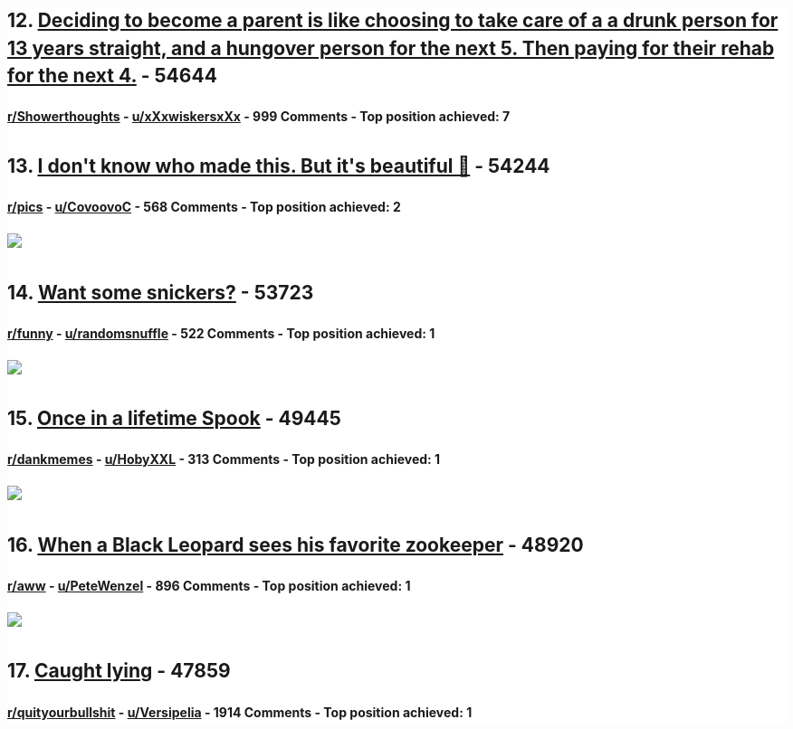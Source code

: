 ## 12. [Deciding to become a parent is like choosing to take care of a a drunk person for 13 years straight, and a hungover person for the next 5. Then paying for their rehab for the next 4.](http://reddit.com/r/Showerthoughts/comments/9mfsbk/deciding_to_become_a_parent_is_like_choosing_to/) - 54644
#### [r/Showerthoughts](http://reddit.com/r/Showerthoughts) - [u/xXxwiskersxXx](http://reddit.com/u/xXxwiskersxXx) - 999 Comments - Top position achieved: 7

## 13. [I don't know who made this. But it's beautiful 💜](http://reddit.com/r/pics/comments/9mfgm4/i_dont_know_who_made_this_but_its_beautiful/) - 54244
#### [r/pics](http://reddit.com/r/pics) - [u/CovoovoC](http://reddit.com/u/CovoovoC) - 568 Comments - Top position achieved: 2

<a href="https://i.redd.it/doj0qlm25zq11.jpg"><img src="https://a.thumbs.redditmedia.com/W3pr1TpJJwkPsJmUOg-9F8ww7QpDx4ENWIWB2YsBwd8.jpg"></img></a>

## 14. [Want some snickers?](http://reddit.com/r/funny/comments/9mdgqp/want_some_snickers/) - 53723
#### [r/funny](http://reddit.com/r/funny) - [u/randomsnuffle](http://reddit.com/u/randomsnuffle) - 522 Comments - Top position achieved: 1

<a href="https://i.redd.it/xdpsdzfmnxq11.jpg"><img src="https://b.thumbs.redditmedia.com/qDVrXWSAmm3j-ut2Q49rTlAnaQmWy9UiRw58CRNhCEI.jpg"></img></a>

## 15. [Once in a lifetime Spook](http://reddit.com/r/dankmemes/comments/9megqv/once_in_a_lifetime_spook/) - 49445
#### [r/dankmemes](http://reddit.com/r/dankmemes) - [u/HobyXXL](http://reddit.com/u/HobyXXL) - 313 Comments - Top position achieved: 1

<a href="https://i.redd.it/8d5003g1iyq11.gif"><img src="https://b.thumbs.redditmedia.com/Tt2I-nAc7cJxifHNhS0ug6uwUsDdadOT2WN9SShsTUE.jpg"></img></a>

## 16. [When a Black Leopard sees his favorite zookeeper](http://reddit.com/r/aww/comments/9mjvnl/when_a_black_leopard_sees_his_favorite_zookeeper/) - 48920
#### [r/aww](http://reddit.com/r/aww) - [u/PeteWenzel](http://reddit.com/u/PeteWenzel) - 896 Comments - Top position achieved: 1

<a href="https://v.redd.it/5fybe80fn1r11"><img src="https://b.thumbs.redditmedia.com/CBCxl79eAC25dXEq4IimDpW0kPSSQO2bdSPhueS-_tc.jpg"></img></a>

## 17. [Caught lying](http://reddit.com/r/quityourbullshit/comments/9mdqgh/caught_lying/) - 47859
#### [r/quityourbullshit](http://reddit.com/r/quityourbullshit) - [u/Versipelia](http://reddit.com/u/Versipelia) - 1914 Comments - Top position achieved: 1
